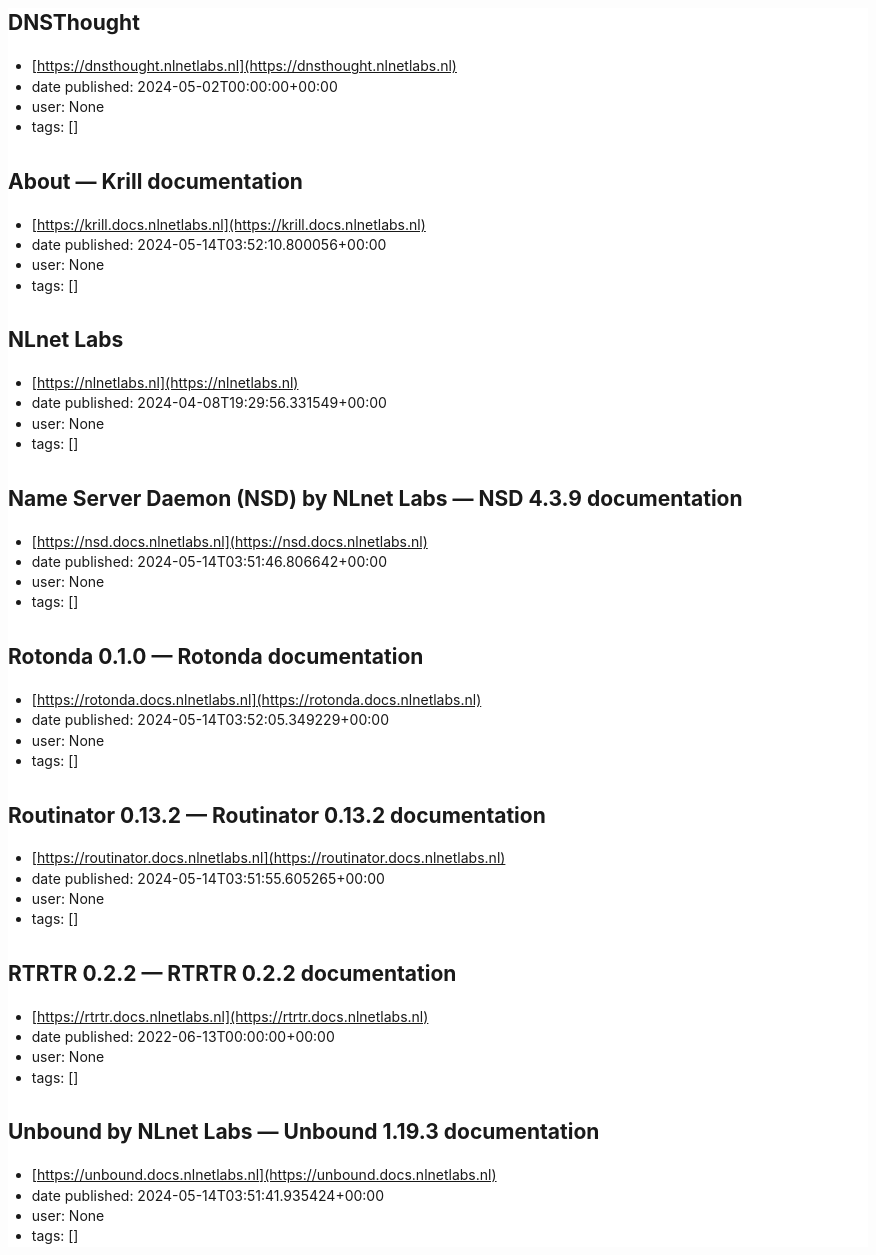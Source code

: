 ## DNSThought
 - [https://dnsthought.nlnetlabs.nl](https://dnsthought.nlnetlabs.nl)
 - date published: 2024-05-02T00:00:00+00:00
 - user: None
 - tags: []

## About — Krill  documentation
 - [https://krill.docs.nlnetlabs.nl](https://krill.docs.nlnetlabs.nl)
 - date published: 2024-05-14T03:52:10.800056+00:00
 - user: None
 - tags: []

## NLnet Labs
 - [https://nlnetlabs.nl](https://nlnetlabs.nl)
 - date published: 2024-04-08T19:29:56.331549+00:00
 - user: None
 - tags: []

## Name Server Daemon (NSD) by NLnet Labs — NSD 4.3.9 documentation
 - [https://nsd.docs.nlnetlabs.nl](https://nsd.docs.nlnetlabs.nl)
 - date published: 2024-05-14T03:51:46.806642+00:00
 - user: None
 - tags: []

## Rotonda 0.1.0 — Rotonda  documentation
 - [https://rotonda.docs.nlnetlabs.nl](https://rotonda.docs.nlnetlabs.nl)
 - date published: 2024-05-14T03:52:05.349229+00:00
 - user: None
 - tags: []

## Routinator 0.13.2 — Routinator 0.13.2 documentation
 - [https://routinator.docs.nlnetlabs.nl](https://routinator.docs.nlnetlabs.nl)
 - date published: 2024-05-14T03:51:55.605265+00:00
 - user: None
 - tags: []

## RTRTR 0.2.2 — RTRTR 0.2.2 documentation
 - [https://rtrtr.docs.nlnetlabs.nl](https://rtrtr.docs.nlnetlabs.nl)
 - date published: 2022-06-13T00:00:00+00:00
 - user: None
 - tags: []

## Unbound by NLnet Labs — Unbound 1.19.3 documentation
 - [https://unbound.docs.nlnetlabs.nl](https://unbound.docs.nlnetlabs.nl)
 - date published: 2024-05-14T03:51:41.935424+00:00
 - user: None
 - tags: []
